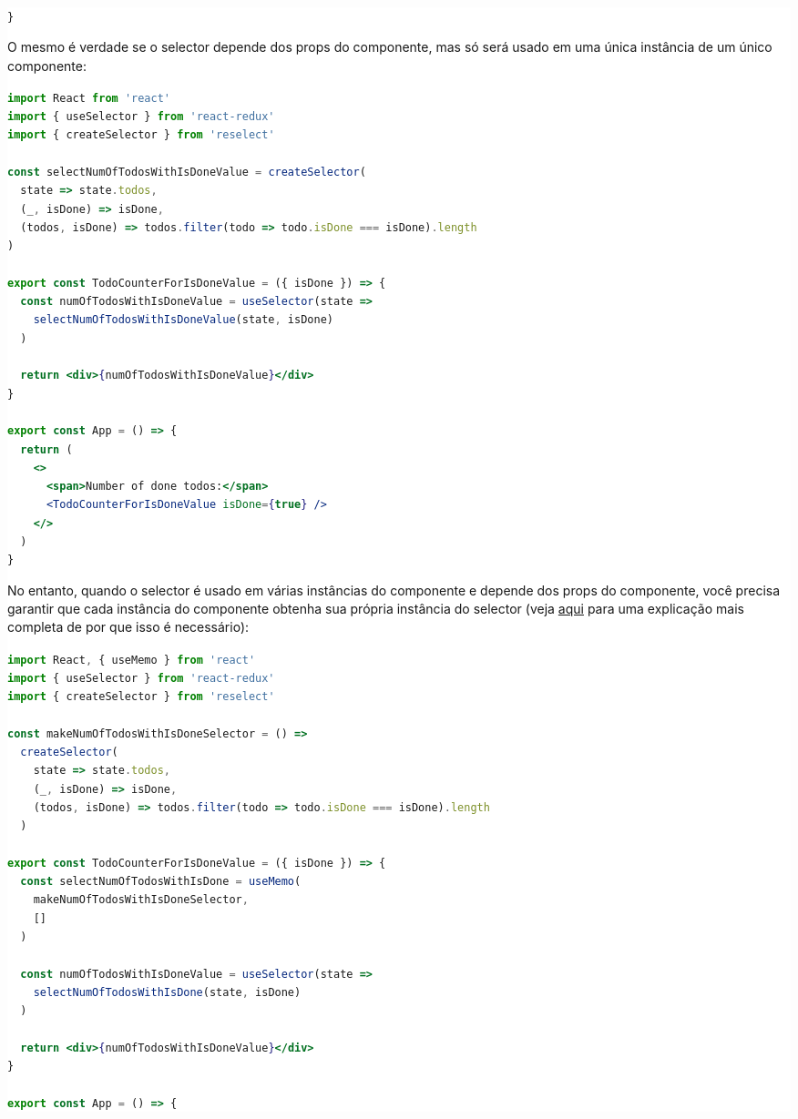 ```jsx
}
```
O mesmo é verdade se o selector depende dos props do componente, mas só será usado em uma única instância de um único componente:

```jsx
import React from 'react'
import { useSelector } from 'react-redux'
import { createSelector } from 'reselect'

const selectNumOfTodosWithIsDoneValue = createSelector(
  state => state.todos,
  (_, isDone) => isDone,
  (todos, isDone) => todos.filter(todo => todo.isDone === isDone).length
)

export const TodoCounterForIsDoneValue = ({ isDone }) => {
  const numOfTodosWithIsDoneValue = useSelector(state =>
    selectNumOfTodosWithIsDoneValue(state, isDone)
  )

  return <div>{numOfTodosWithIsDoneValue}</div>
}

export const App = () => {
  return (
    <>
      <span>Number of done todos:</span>
      <TodoCounterForIsDoneValue isDone={true} />
    </>
  )
}
```
No entanto, quando o selector é usado em várias instâncias do componente e depende dos props do componente, você precisa garantir que cada instância do componente obtenha sua própria instância do selector (veja [aqui](https://github.com/reduxjs/reselect#accessing-react-props-in-selectors) para uma explicação mais completa de por que isso é necessário):

```jsx
import React, { useMemo } from 'react'
import { useSelector } from 'react-redux'
import { createSelector } from 'reselect'

const makeNumOfTodosWithIsDoneSelector = () =>
  createSelector(
    state => state.todos,
    (_, isDone) => isDone,
    (todos, isDone) => todos.filter(todo => todo.isDone === isDone).length
  )

export const TodoCounterForIsDoneValue = ({ isDone }) => {
  const selectNumOfTodosWithIsDone = useMemo(
    makeNumOfTodosWithIsDoneSelector,
    []
  )

  const numOfTodosWithIsDoneValue = useSelector(state =>
    selectNumOfTodosWithIsDone(state, isDone)
  )

  return <div>{numOfTodosWithIsDoneValue}</div>
}

export const App = () => {
```